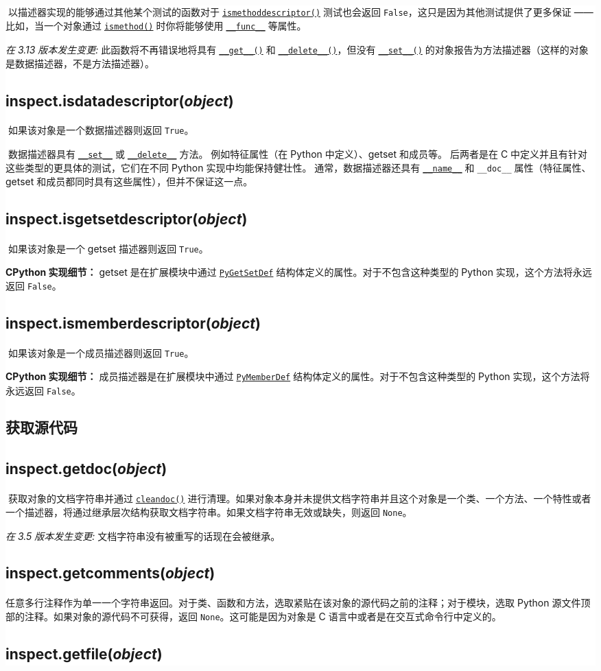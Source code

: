 ​	以描述器实现的能够通过其他某个测试的函数对于 [`ismethoddescriptor()`](https://docs.python.org/zh-cn/3.13/library/inspect.html#inspect.ismethoddescriptor) 测试也会返回 `False`，这只是因为其他测试提供了更多保证 —— 比如，当一个对象通过 [`ismethod()`](https://docs.python.org/zh-cn/3.13/library/inspect.html#inspect.ismethod) 时你将能够使用 [`__func__`](https://docs.python.org/zh-cn/3.13/reference/datamodel.html#method.__func__) 等属性。

*在 3.13 版本发生变更:* 此函数将不再错误地将具有 [`__get__()`](https://docs.python.org/zh-cn/3.13/reference/datamodel.html#object.__get__) 和 [`__delete__()`](https://docs.python.org/zh-cn/3.13/reference/datamodel.html#object.__delete__)，但没有 [`__set__()`](https://docs.python.org/zh-cn/3.13/reference/datamodel.html#object.__set__) 的对象报告为方法描述器（这样的对象是数据描述器，不是方法描述器）。

## inspect.**isdatadescriptor**(*object*)

​	如果该对象是一个数据描述器则返回 `True`。

​	数据描述器具有 [`__set__`](https://docs.python.org/zh-cn/3.13/reference/datamodel.html#object.__set__) 或 [`__delete__`](https://docs.python.org/zh-cn/3.13/reference/datamodel.html#object.__delete__) 方法。 例如特征属性（在 Python 中定义）、getset 和成员等。 后两者是在 C 中定义并且有针对这些类型的更具体的测试，它们在不同 Python 实现中均能保持健壮性。 通常，数据描述器还具有 [`__name__`](https://docs.python.org/zh-cn/3.13/library/stdtypes.html#definition.__name__) 和 `__doc__` 属性（特征属性、getset 和成员都同时具有这些属性），但并不保证这一点。

## inspect.**isgetsetdescriptor**(*object*)

​	如果该对象是一个 getset 描述器则返回 `True`。

**CPython 实现细节：** getset 是在扩展模块中通过 [`PyGetSetDef`](https://docs.python.org/zh-cn/3.13/c-api/structures.html#c.PyGetSetDef) 结构体定义的属性。对于不包含这种类型的 Python 实现，这个方法将永远返回 `False`。

## inspect.**ismemberdescriptor**(*object*)

​	如果该对象是一个成员描述器则返回 `True`。

**CPython 实现细节：** 成员描述器是在扩展模块中通过 [`PyMemberDef`](https://docs.python.org/zh-cn/3.13/c-api/structures.html#c.PyMemberDef) 结构体定义的属性。对于不包含这种类型的 Python 实现，这个方法将永远返回 `False`。



## 获取源代码

## inspect.**getdoc**(*object*)

​	获取对象的文档字符串并通过 [`cleandoc()`](https://docs.python.org/zh-cn/3.13/library/inspect.html#inspect.cleandoc) 进行清理。如果对象本身并未提供文档字符串并且这个对象是一个类、一个方法、一个特性或者一个描述器，将通过继承层次结构获取文档字符串。如果文档字符串无效或缺失，则返回 `None`。

*在 3.5 版本发生变更:* 文档字符串没有被重写的话现在会被继承。

## inspect.**getcomments**(*object*)

​	任意多行注释作为单一一个字符串返回。对于类、函数和方法，选取紧贴在该对象的源代码之前的注释；对于模块，选取 Python 源文件顶部的注释。如果对象的源代码不可获得，返回 `None`。这可能是因为对象是 C 语言中或者是在交互式命令行中定义的。

## inspect.**getfile**(*object*)
